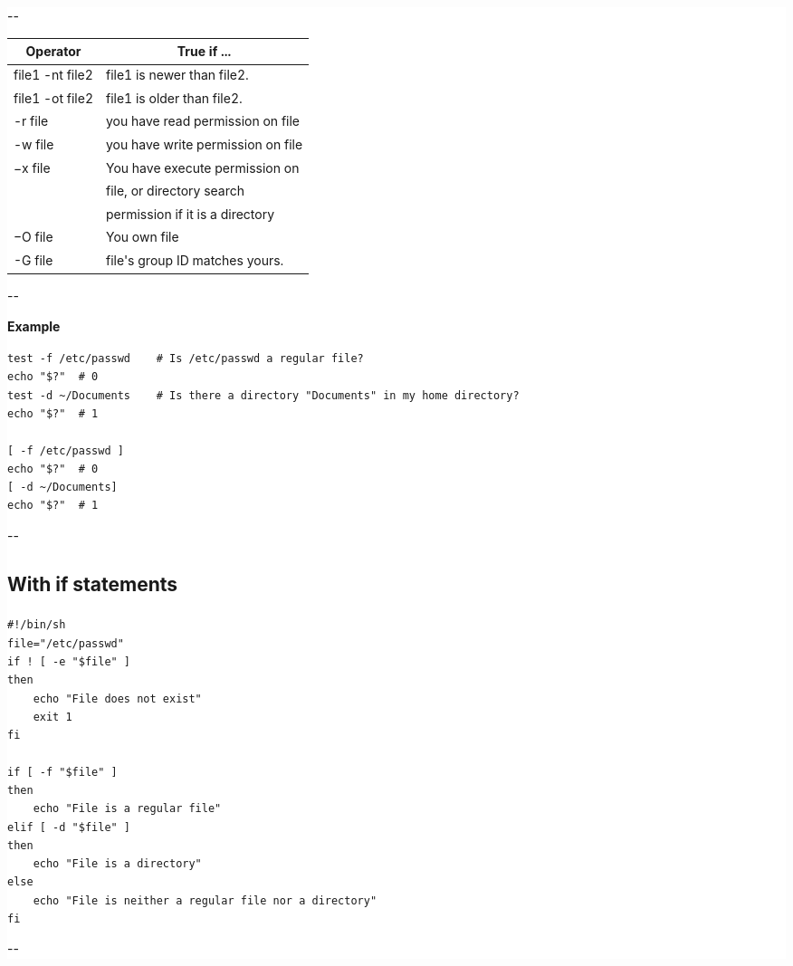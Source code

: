 --

| Operator        | True if ...                       |
| --------------- | --------------------------------- |
| file1 -nt file2 | file1 is newer than file2.        |
| file1 -ot file2 | file1 is older than file2.        |
| -r file         | you have read permission on file  |
| -w file         | you have write permission on file |
| −x file         | You have execute permission on    |
|                 | file, or directory search         |
|                 | permission if it is a directory   |
| −O file         | You own file                      |
| -G file         | file's group ID matches yours.    |

--

**Example**

```sh[1-2|3-4|6-7|8-9]
test -f /etc/passwd    # Is /etc/passwd a regular file?
echo "$?"  # 0
test -d ~/Documents    # Is there a directory "Documents" in my home directory?
echo "$?"  # 1

[ -f /etc/passwd ]
echo "$?"  # 0
[ -d ~/Documents]
echo "$?"  # 1
```
--

## With **if** statements

```sh[2|3-7|9-11|12-14|15-17]
#!/bin/sh
file="/etc/passwd"
if ! [ -e "$file" ]
then
    echo "File does not exist"
    exit 1
fi

if [ -f "$file" ]
then
    echo "File is a regular file"
elif [ -d "$file" ]
then
    echo "File is a directory"
else
    echo "File is neither a regular file nor a directory"
fi
```
--
